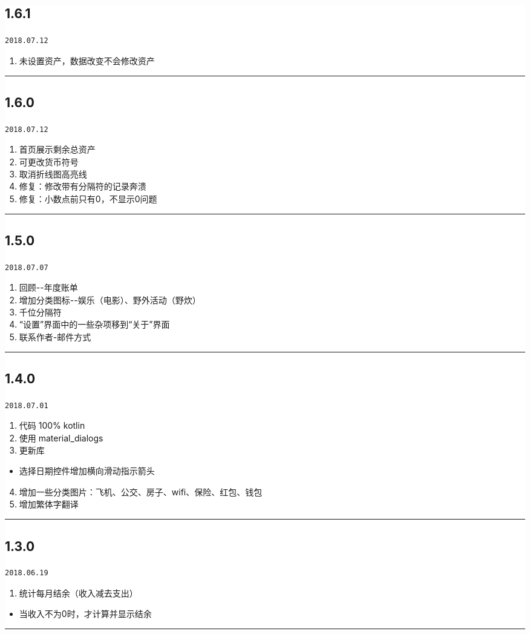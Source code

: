 
## 1.6.1

`2018.07.12`

1. 未设置资产，数据改变不会修改资产

---

## 1.6.0

`2018.07.12`

1. 首页展示剩余总资产
2. 可更改货币符号
3. 取消折线图高亮线
4. 修复：修改带有分隔符的记录奔溃
5. 修复：小数点前只有0，不显示0问题

---

## 1.5.0

`2018.07.07`

1. 回顾--年度账单
2. 增加分类图标--娱乐（电影）、野外活动（野炊）
3. 千位分隔符
4. “设置”界面中的一些杂项移到“关于”界面
5. 联系作者-邮件方式

---

## 1.4.0

`2018.07.01`

1. 代码 100% kotlin
2. 使用 material_dialogs
3. 更新库
 - 选择日期控件增加横向滑动指示箭头
4. 增加一些分类图片：飞机、公交、房子、wifi、保险、红包、钱包
5. 增加繁体字翻译

---

## 1.3.0

`2018.06.19`

1. 统计每月结余（收入减去支出）
 - 当收入不为0时，才计算并显示结余

---
